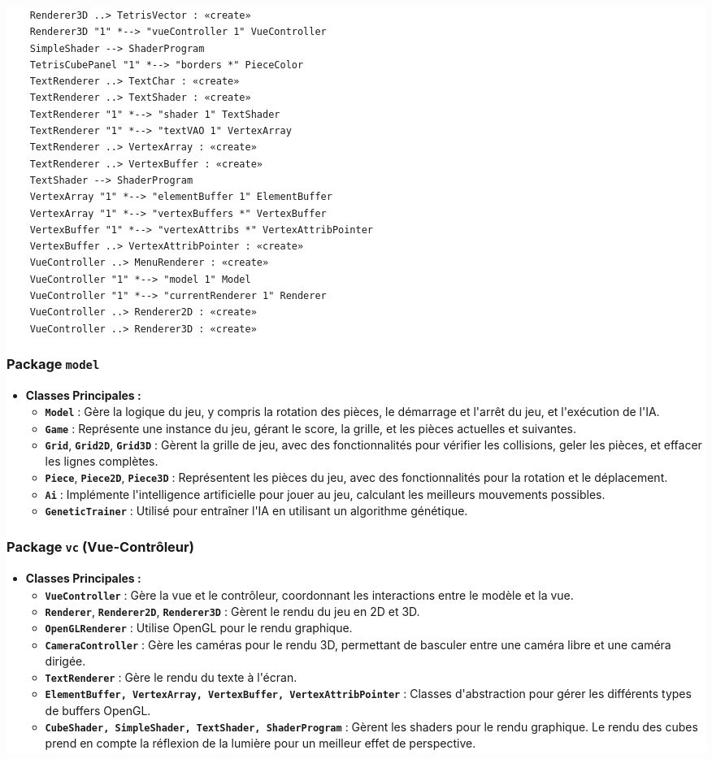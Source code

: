 ```mermaid
    Renderer3D ..> TetrisVector : «create»
    Renderer3D "1" *--> "vueController 1" VueController
    SimpleShader --> ShaderProgram
    TetrisCubePanel "1" *--> "borders *" PieceColor
    TextRenderer ..> TextChar : «create»
    TextRenderer ..> TextShader : «create»
    TextRenderer "1" *--> "shader 1" TextShader
    TextRenderer "1" *--> "textVAO 1" VertexArray
    TextRenderer ..> VertexArray : «create»
    TextRenderer ..> VertexBuffer : «create»
    TextShader --> ShaderProgram
    VertexArray "1" *--> "elementBuffer 1" ElementBuffer
    VertexArray "1" *--> "vertexBuffers *" VertexBuffer
    VertexBuffer "1" *--> "vertexAttribs *" VertexAttribPointer
    VertexBuffer ..> VertexAttribPointer : «create»
    VueController ..> MenuRenderer : «create»
    VueController "1" *--> "model 1" Model
    VueController "1" *--> "currentRenderer 1" Renderer
    VueController ..> Renderer2D : «create»
    VueController ..> Renderer3D : «create»
```

### Package `model`

- **Classes Principales :**
  - **`Model`** : Gère la logique du jeu, y compris la rotation des pièces, le démarrage et l'arrêt du jeu, et l'exécution de l'IA.
  - **`Game`** : Représente une instance du jeu, gérant le score, la grille, et les pièces actuelles et suivantes.
  - **`Grid`**, **`Grid2D`**, **`Grid3D`** : Gèrent la grille de jeu, avec des fonctionnalités pour vérifier les collisions, geler les pièces, et effacer les lignes complètes.
  - **`Piece`**, **`Piece2D`**, **`Piece3D`** : Représentent les pièces du jeu, avec des fonctionnalités pour la rotation et le déplacement.
  - **`Ai`** : Implémente l'intelligence artificielle pour jouer au jeu, calculant les meilleurs mouvements possibles.
  - **`GeneticTrainer`** : Utilisé pour entraîner l'IA en utilisant un algorithme génétique.

### Package `vc` (Vue-Contrôleur)

- **Classes Principales :**
  - **`VueController`** : Gère la vue et le contrôleur, coordonnant les interactions entre le modèle et la vue.
  - **`Renderer`**, **`Renderer2D`**, **`Renderer3D`** : Gèrent le rendu du jeu en 2D et 3D.
  - **`OpenGLRenderer`** : Utilise OpenGL pour le rendu graphique.
  - **`CameraController`** : Gère les caméras pour le rendu 3D, permettant de basculer entre une caméra libre et une caméra dirigée.
  - **`TextRenderer`** : Gère le rendu du texte à l'écran.
  - **`ElementBuffer, VertexArray, VertexBuffer, VertexAttribPointer`** : Classes d'abstraction pour gérer les différents types de buffers OpenGL.
  - **`CubeShader, SimpleShader, TextShader, ShaderProgram`** : Gèrent les shaders pour le rendu graphique. Le rendu des cubes prend en compte la réflexion de la lumière pour un meilleur effet de perspective.
